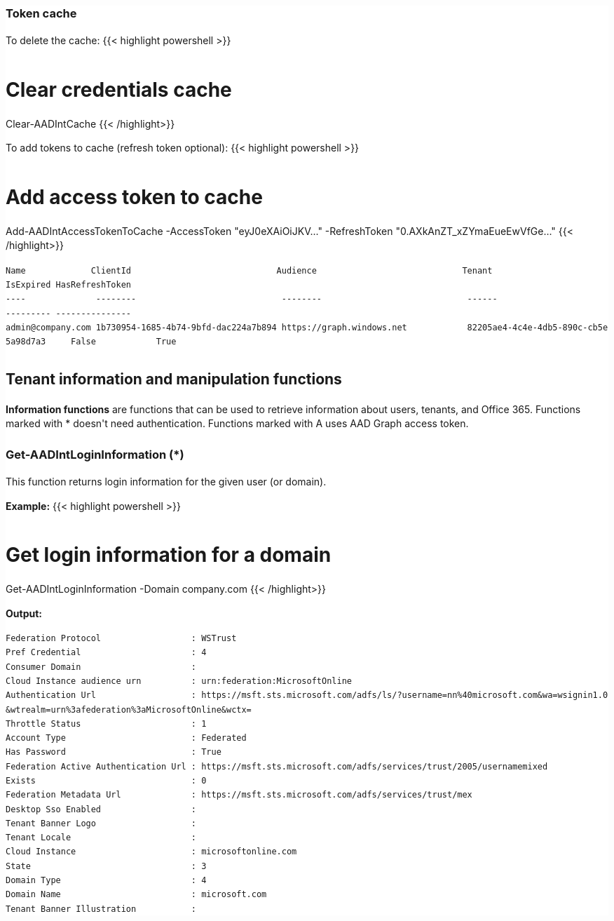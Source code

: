 ### Token cache
To delete the cache:
{{< highlight powershell >}}
# Clear credentials cache
Clear-AADIntCache
{{< /highlight>}}

To add tokens to cache (refresh token optional):
{{< highlight powershell >}}
# Add access token to cache
Add-AADIntAccessTokenToCache -AccessToken "eyJ0eXAiOiJKV..." -RefreshToken "0.AXkAnZT_xZYmaEueEwVfGe..."
{{< /highlight>}}
```
Name             ClientId                             Audience                             Tenant                               IsExpired HasRefreshToken
----              --------                             --------                             ------                               --------- ---------------
admin@company.com 1b730954-1685-4b74-9bfd-dac224a7b894 https://graph.windows.net            82205ae4-4c4e-4db5-890c-cb5e5a98d7a3     False            True
```

## Tenant information and manipulation functions

**Information functions** are functions that can be used to retrieve information about users, tenants, and Office 365. Functions marked with * doesn't need authentication. 
Functions marked with A uses AAD Graph access token.

### Get-AADIntLoginInformation (*)
This function returns login information for the given user (or domain). 

**Example:**
{{< highlight powershell >}}
# Get login information for a domain
Get-AADIntLoginInformation -Domain company.com
{{< /highlight>}}

**Output:**
```
Federation Protocol                  : WSTrust
Pref Credential                      : 4
Consumer Domain                      : 
Cloud Instance audience urn          : urn:federation:MicrosoftOnline
Authentication Url                   : https://msft.sts.microsoft.com/adfs/ls/?username=nn%40microsoft.com&wa=wsignin1.0&wtrealm=urn%3afederation%3aMicrosoftOnline&wctx=
Throttle Status                      : 1
Account Type                         : Federated
Has Password                         : True
Federation Active Authentication Url : https://msft.sts.microsoft.com/adfs/services/trust/2005/usernamemixed
Exists                               : 0
Federation Metadata Url              : https://msft.sts.microsoft.com/adfs/services/trust/mex
Desktop Sso Enabled                  : 
Tenant Banner Logo                   : 
Tenant Locale                        : 
Cloud Instance                       : microsoftonline.com
State                                : 3
Domain Type                          : 4
Domain Name                          : microsoft.com
Tenant Banner Illustration           : 
```